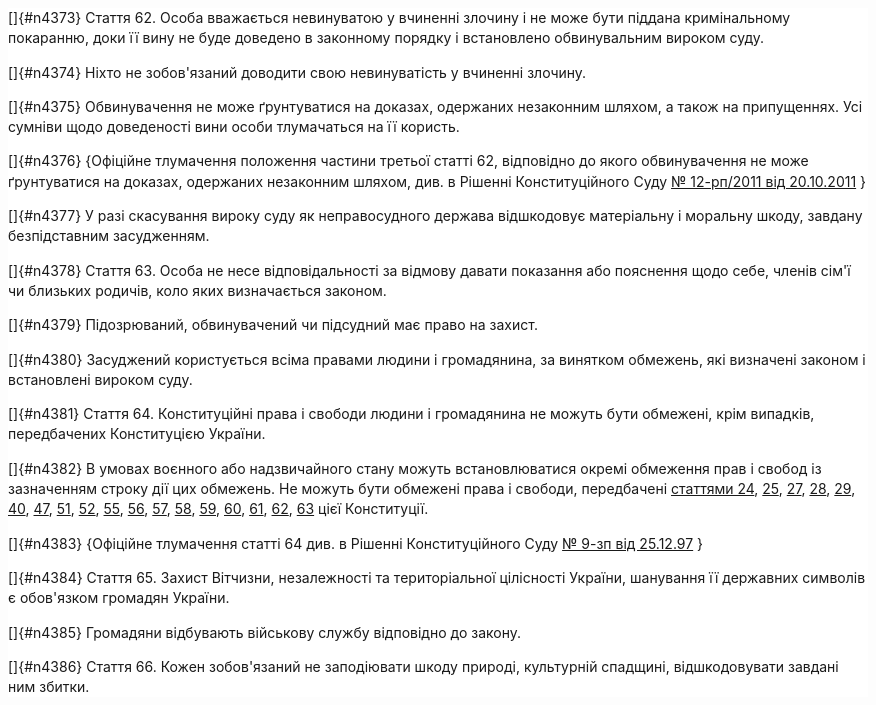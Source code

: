 []{#n4373}
Стаття 62. Особа вважається невинуватою у вчиненні злочину і не може бути піддана кримінальному покаранню, доки її вину не буде доведено в законному порядку і встановлено обвинувальним вироком суду.

[]{#n4374}
Ніхто не зобов\'язаний доводити свою невинуватість у вчиненні злочину.

[]{#n4375}
Обвинувачення не може ґрунтуватися на доказах, одержаних незаконним шляхом, а також на припущеннях. Усі сумніви щодо доведеності вини особи тлумачаться на її користь.

[]{#n4376}
{Офіційне тлумачення положення частини третьої статті 62, відповідно до якого обвинувачення не може ґрунтуватися на доказах, одержаних незаконним шляхом, див. в Рішенні Конституційного Суду [№ 12-рп/2011 від 20.10.2011](/go/v012p710-11) }

[]{#n4377}
У разі скасування вироку суду як неправосудного держава відшкодовує матеріальну і моральну шкоду, завдану безпідставним засудженням.

[]{#n4378}
Стаття 63. Особа не несе відповідальності за відмову давати показання або пояснення щодо себе, членів сім\'ї чи близьких родичів, коло яких визначається законом.

[]{#n4379}
Підозрюваний, обвинувачений чи підсудний має право на захист.

[]{#n4380}
Засуджений користується всіма правами людини і громадянина, за винятком обмежень, які визначені законом і встановлені вироком суду.

[]{#n4381}
Стаття 64. Конституційні права і свободи людини і громадянина не можуть бути обмежені, крім випадків, передбачених Конституцією України.

[]{#n4382}
В умовах воєнного або надзвичайного стану можуть встановлюватися окремі обмеження прав і свобод із зазначенням строку дії цих обмежень. Не можуть бути обмежені права і свободи, передбачені [статтями 24](#n4239), [25](#n4242), [27](#n4247), [28](#n4250), [29](#n4253), [40](#n4291), [47](#n4320), [51](#n4331), [52](#n4334), [55](#n4348), [56](#n4355), [57](#n4356), [58](#n4359), [59](#n4363), [60](#n4369), [61](#n4371), [62](#n4373), [63](#n4378) цієї Конституції.

[]{#n4383}
{Офіційне тлумачення статті 64 див. в Рішенні Конституційного Суду [№ 9-зп від 25.12.97](/go/v009p710-97) }

[]{#n4384}
Стаття 65. Захист Вітчизни, незалежності та територіальної цілісності України, шанування її державних символів є обов\'язком громадян України.

[]{#n4385}
Громадяни відбувають військову службу відповідно до закону.

[]{#n4386}
Стаття 66. Кожен зобов\'язаний не заподіювати шкоду природі, культурній спадщині, відшкодовувати завдані ним збитки.
